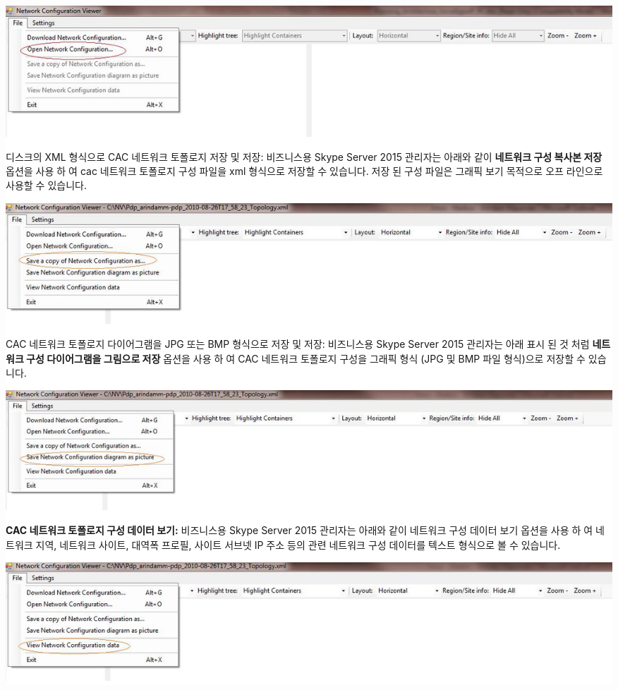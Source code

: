 ![대역폭 정책 서버 로그 파일 열기.](../media/Reskit_2012_Tools_Documentation_Image24.jpg)

디스크의 XML 형식으로 CAC 네트워크 토폴로지 저장 및 저장: 비즈니스용 Skype Server 2015 관리자는 아래와 같이 **네트워크 구성 복사본 저장** 옵션을 사용 하 여 cac 네트워크 토폴로지 구성 파일을 xml 형식으로 저장할 수 있습니다. 저장 된 구성 파일은 그래픽 보기 목적으로 오프 라인으로 사용할 수 있습니다.

![네트워크 구성을 XML 파일로 저장.](../media/Reskit_2012_Tools_Documentation_Image25.jpg)

CAC 네트워크 토폴로지 다이어그램을 JPG 또는 BMP 형식으로 저장 및 저장: 비즈니스용 Skype Server 2015 관리자는 아래 표시 된 것 처럼 **네트워크 구성 다이어그램을 그림으로 저장** 옵션을 사용 하 여 CAC 네트워크 토폴로지 구성을 그래픽 형식 (JPG 및 BMP 파일 형식)으로 저장할 수 있습니다.

![네트워크 구성을 그림으로 저장.](../media/Reskit_2012_Tools_Documentation_Image26.jpg)

 <strong>CAC 네트워크 토폴로지 구성 데이터 보기:</strong> 비즈니스용 Skype Server 2015 관리자는 아래와 같이 네트워크 구성 데이터 보기 옵션을 사용 하 여 네트워크 지역, 네트워크 사이트, 대역폭 프로필, 사이트 서브넷 IP 주소 등의 관련 네트워크 구성 데이터를 텍스트 형식으로 볼 수 있습니다.

![네트워크 구성 데이터 보기.](../media/Reskit_2012_Tools_Documentation_Image27.jpg)
